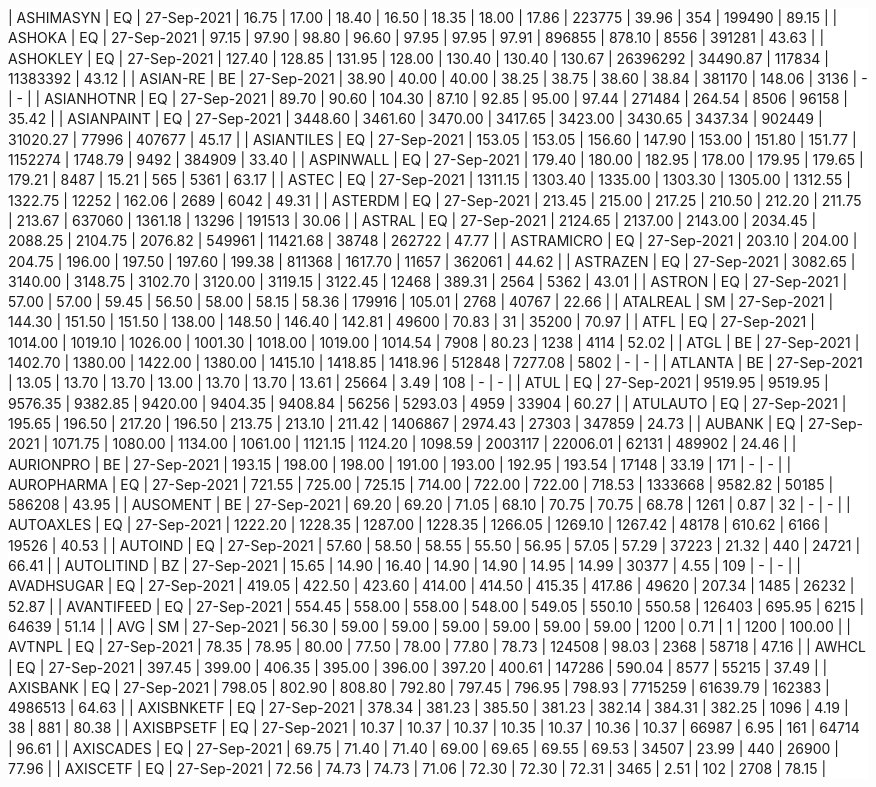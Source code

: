 | ASHIMASYN | EQ | 27-Sep-2021 | 16.75 | 17.00 | 18.40 | 16.50 | 18.35 | 18.00 | 17.86 | 223775 | 39.96 | 354 | 199490 | 89.15 |
| ASHOKA | EQ | 27-Sep-2021 | 97.15 | 97.90 | 98.80 | 96.60 | 97.95 | 97.95 | 97.91 | 896855 | 878.10 | 8556 | 391281 | 43.63 |
| ASHOKLEY | EQ | 27-Sep-2021 | 127.40 | 128.85 | 131.95 | 128.00 | 130.40 | 130.40 | 130.67 | 26396292 | 34490.87 | 117834 | 11383392 | 43.12 |
| ASIAN-RE | BE | 27-Sep-2021 | 38.90 | 40.00 | 40.00 | 38.25 | 38.75 | 38.60 | 38.84 | 381170 | 148.06 | 3136 | - | - |
| ASIANHOTNR | EQ | 27-Sep-2021 | 89.70 | 90.60 | 104.30 | 87.10 | 92.85 | 95.00 | 97.44 | 271484 | 264.54 | 8506 | 96158 | 35.42 |
| ASIANPAINT | EQ | 27-Sep-2021 | 3448.60 | 3461.60 | 3470.00 | 3417.65 | 3423.00 | 3430.65 | 3437.34 | 902449 | 31020.27 | 77996 | 407677 | 45.17 |
| ASIANTILES | EQ | 27-Sep-2021 | 153.05 | 153.05 | 156.60 | 147.90 | 153.00 | 151.80 | 151.77 | 1152274 | 1748.79 | 9492 | 384909 | 33.40 |
| ASPINWALL | EQ | 27-Sep-2021 | 179.40 | 180.00 | 182.95 | 178.00 | 179.95 | 179.65 | 179.21 | 8487 | 15.21 | 565 | 5361 | 63.17 |
| ASTEC | EQ | 27-Sep-2021 | 1311.15 | 1303.40 | 1335.00 | 1303.30 | 1305.00 | 1312.55 | 1322.75 | 12252 | 162.06 | 2689 | 6042 | 49.31 |
| ASTERDM | EQ | 27-Sep-2021 | 213.45 | 215.00 | 217.25 | 210.50 | 212.20 | 211.75 | 213.67 | 637060 | 1361.18 | 13296 | 191513 | 30.06 |
| ASTRAL | EQ | 27-Sep-2021 | 2124.65 | 2137.00 | 2143.00 | 2034.45 | 2088.25 | 2104.75 | 2076.82 | 549961 | 11421.68 | 38748 | 262722 | 47.77 |
| ASTRAMICRO | EQ | 27-Sep-2021 | 203.10 | 204.00 | 204.75 | 196.00 | 197.50 | 197.60 | 199.38 | 811368 | 1617.70 | 11657 | 362061 | 44.62 |
| ASTRAZEN | EQ | 27-Sep-2021 | 3082.65 | 3140.00 | 3148.75 | 3102.70 | 3120.00 | 3119.15 | 3122.45 | 12468 | 389.31 | 2564 | 5362 | 43.01 |
| ASTRON | EQ | 27-Sep-2021 | 57.00 | 57.00 | 59.45 | 56.50 | 58.00 | 58.15 | 58.36 | 179916 | 105.01 | 2768 | 40767 | 22.66 |
| ATALREAL | SM | 27-Sep-2021 | 144.30 | 151.50 | 151.50 | 138.00 | 148.50 | 146.40 | 142.81 | 49600 | 70.83 | 31 | 35200 | 70.97 |
| ATFL | EQ | 27-Sep-2021 | 1014.00 | 1019.10 | 1026.00 | 1001.30 | 1018.00 | 1019.00 | 1014.54 | 7908 | 80.23 | 1238 | 4114 | 52.02 |
| ATGL | BE | 27-Sep-2021 | 1402.70 | 1380.00 | 1422.00 | 1380.00 | 1415.10 | 1418.85 | 1418.96 | 512848 | 7277.08 | 5802 | - | - |
| ATLANTA | BE | 27-Sep-2021 | 13.05 | 13.70 | 13.70 | 13.00 | 13.70 | 13.70 | 13.61 | 25664 | 3.49 | 108 | - | - |
| ATUL | EQ | 27-Sep-2021 | 9519.95 | 9519.95 | 9576.35 | 9382.85 | 9420.00 | 9404.35 | 9408.84 | 56256 | 5293.03 | 4959 | 33904 | 60.27 |
| ATULAUTO | EQ | 27-Sep-2021 | 195.65 | 196.50 | 217.20 | 196.50 | 213.75 | 213.10 | 211.42 | 1406867 | 2974.43 | 27303 | 347859 | 24.73 |
| AUBANK | EQ | 27-Sep-2021 | 1071.75 | 1080.00 | 1134.00 | 1061.00 | 1121.15 | 1124.20 | 1098.59 | 2003117 | 22006.01 | 62131 | 489902 | 24.46 |
| AURIONPRO | BE | 27-Sep-2021 | 193.15 | 198.00 | 198.00 | 191.00 | 193.00 | 192.95 | 193.54 | 17148 | 33.19 | 171 | - | - |
| AUROPHARMA | EQ | 27-Sep-2021 | 721.55 | 725.00 | 725.15 | 714.00 | 722.00 | 722.00 | 718.53 | 1333668 | 9582.82 | 50185 | 586208 | 43.95 |
| AUSOMENT | BE | 27-Sep-2021 | 69.20 | 69.20 | 71.05 | 68.10 | 70.75 | 70.75 | 68.78 | 1261 | 0.87 | 32 | - | - |
| AUTOAXLES | EQ | 27-Sep-2021 | 1222.20 | 1228.35 | 1287.00 | 1228.35 | 1266.05 | 1269.10 | 1267.42 | 48178 | 610.62 | 6166 | 19526 | 40.53 |
| AUTOIND | EQ | 27-Sep-2021 | 57.60 | 58.50 | 58.55 | 55.50 | 56.95 | 57.05 | 57.29 | 37223 | 21.32 | 440 | 24721 | 66.41 |
| AUTOLITIND | BZ | 27-Sep-2021 | 15.65 | 14.90 | 16.40 | 14.90 | 14.90 | 14.95 | 14.99 | 30377 | 4.55 | 109 | - | - |
| AVADHSUGAR | EQ | 27-Sep-2021 | 419.05 | 422.50 | 423.60 | 414.00 | 414.50 | 415.35 | 417.86 | 49620 | 207.34 | 1485 | 26232 | 52.87 |
| AVANTIFEED | EQ | 27-Sep-2021 | 554.45 | 558.00 | 558.00 | 548.00 | 549.05 | 550.10 | 550.58 | 126403 | 695.95 | 6215 | 64639 | 51.14 |
| AVG | SM | 27-Sep-2021 | 56.30 | 59.00 | 59.00 | 59.00 | 59.00 | 59.00 | 59.00 | 1200 | 0.71 | 1 | 1200 | 100.00 |
| AVTNPL | EQ | 27-Sep-2021 | 78.35 | 78.95 | 80.00 | 77.50 | 78.00 | 77.80 | 78.73 | 124508 | 98.03 | 2368 | 58718 | 47.16 |
| AWHCL | EQ | 27-Sep-2021 | 397.45 | 399.00 | 406.35 | 395.00 | 396.00 | 397.20 | 400.61 | 147286 | 590.04 | 8577 | 55215 | 37.49 |
| AXISBANK | EQ | 27-Sep-2021 | 798.05 | 802.90 | 808.80 | 792.80 | 797.45 | 796.95 | 798.93 | 7715259 | 61639.79 | 162383 | 4986513 | 64.63 |
| AXISBNKETF | EQ | 27-Sep-2021 | 378.34 | 381.23 | 385.50 | 381.23 | 382.14 | 384.31 | 382.25 | 1096 | 4.19 | 38 | 881 | 80.38 |
| AXISBPSETF | EQ | 27-Sep-2021 | 10.37 | 10.37 | 10.37 | 10.35 | 10.37 | 10.36 | 10.37 | 66987 | 6.95 | 161 | 64714 | 96.61 |
| AXISCADES | EQ | 27-Sep-2021 | 69.75 | 71.40 | 71.40 | 69.00 | 69.65 | 69.55 | 69.53 | 34507 | 23.99 | 440 | 26900 | 77.96 |
| AXISCETF | EQ | 27-Sep-2021 | 72.56 | 74.73 | 74.73 | 71.06 | 72.30 | 72.30 | 72.31 | 3465 | 2.51 | 102 | 2708 | 78.15 |